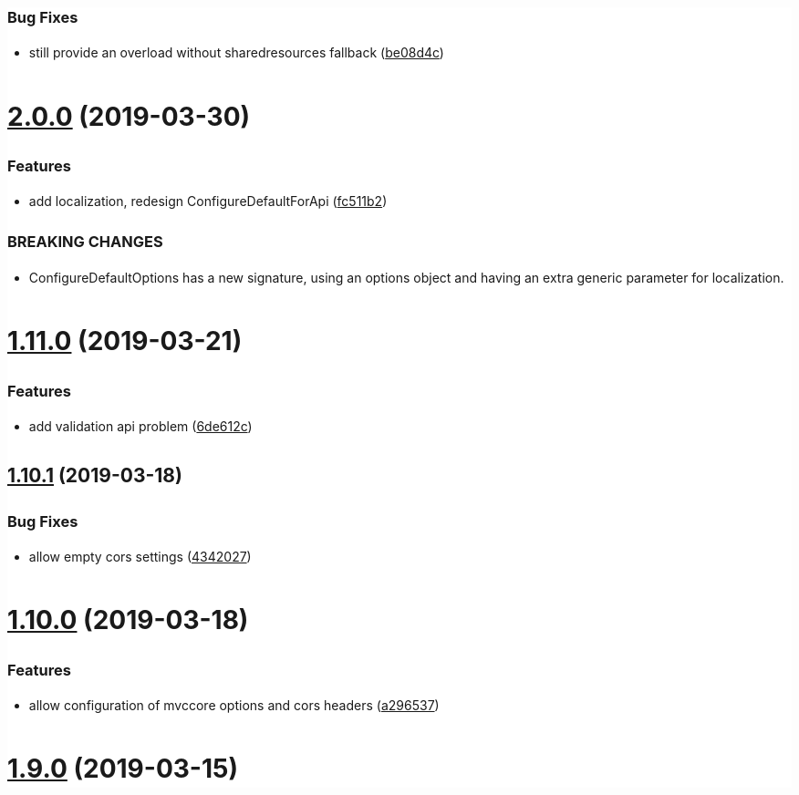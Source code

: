 
### Bug Fixes

* still provide an overload without sharedresources fallback ([be08d4c](https://github.com/informatievlaanderen/api/commit/be08d4c))

# [2.0.0](https://github.com/informatievlaanderen/api/compare/v1.11.0...v2.0.0) (2019-03-30)


### Features

* add localization, redesign ConfigureDefaultForApi ([fc511b2](https://github.com/informatievlaanderen/api/commit/fc511b2))


### BREAKING CHANGES

* ConfigureDefaultOptions has a new signature, using an options object and having an
extra generic parameter for localization.

# [1.11.0](https://github.com/informatievlaanderen/api/compare/v1.10.1...v1.11.0) (2019-03-21)


### Features

* add validation api problem ([6de612c](https://github.com/informatievlaanderen/api/commit/6de612c))

## [1.10.1](https://github.com/informatievlaanderen/api/compare/v1.10.0...v1.10.1) (2019-03-18)


### Bug Fixes

* allow empty cors settings ([4342027](https://github.com/informatievlaanderen/api/commit/4342027))

# [1.10.0](https://github.com/informatievlaanderen/api/compare/v1.9.0...v1.10.0) (2019-03-18)


### Features

* allow configuration of mvccore options and cors headers ([a296537](https://github.com/informatievlaanderen/api/commit/a296537))

# [1.9.0](https://github.com/informatievlaanderen/api/compare/v1.8.4...v1.9.0) (2019-03-15)
